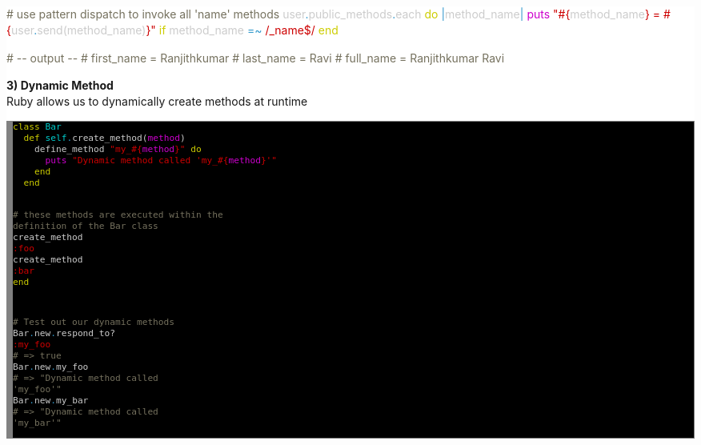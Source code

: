 <span style="color: #75715e"># use pattern dispatch to invoke all &#39;name&#39; methods</span>
<span style="color: #cccccc">user</span><span style="color: #3399cc">.</span><span style="color: #cccccc">public_methods</span><span style="color: #3399cc">.</span><span style="color: #cccccc">each</span> <span style="color: #cdcd00">do</span> <span style="color: #3399cc">|</span><span style="color: #cccccc">method_name</span><span style="color: #3399cc">|</span>
  <span style="color: #cd00cd">puts</span> <span style="color: #cd0000">&quot;#{</span><span style="color: #cccccc">method_name</span><span style="color: #cd0000">} = #{</span><span style="color: #cccccc">user</span><span style="color: #3399cc">.</span><span style="color: #cccccc">send(method_name)</span><span style="color: #cd0000">}&quot;</span> <span style="color: #cdcd00">if</span> <span style="color: #cccccc">method_name</span> <span style="color: #3399cc">=~</span> <span style="color: #cd0000">/_name$/</span>
<span style="color: #cdcd00">end</span>

<span style="color: #75715e"># -- output --</span>
<span style="color: #75715e"># first_name = Ranjithkumar</span>
<span style="color: #75715e"># last_name = Ravi</span>
<span style="color: #75715e"># full_name = Ranjithkumar Ravi</span>
</pre></div>

**3) Dynamic Method**<br/>
Ruby allows us to dynamically create methods at runtime

<div style="background: #000000; overflow:auto;width:auto;border:solid gray;border-width:.1em .1em .1em .8em;font-size: 0.8em;">
<pre style="margin: 0; line-height: 125%; background: #000000; border: 0;"><span style="color: #cdcd00">class</span> <span style="color: #00cdcd">Bar</span>
  <span style="color: #cdcd00">def</span> <span style="color: #00cdcd">self</span><span style="color: #3399cc">.</span><span style="color: #cccccc">create_method(</span><span style="color: #cd00cd">method</span><span style="color: #cccccc">)</span>
    <span style="color: #cccccc">define_method</span> <span style="color: #cd0000">&quot;my_#{</span><span style="color: #cd00cd">method</span><span style="color: #cd0000">}&quot;</span> <span style="color: #cdcd00">do</span>
      <span style="color: #cd00cd">puts</span> <span style="color: #cd0000">&quot;Dynamic method called &#39;my_#{</span><span style="color: #cd00cd">method</span><span style="color: #cd0000">}&#39;&quot;</span>
    <span style="color: #cdcd00">end</span>
  <span style="color: #cdcd00">end</span>

  <span style="color: #75715e"># these methods are executed within the definition of the Bar class</span>
  <span style="color: #cccccc">create_method</span> <span style="color: #cd0000">:foo</span>
  <span style="color: #cccccc">create_method</span> <span style="color: #cd0000">:bar</span>
<span style="color: #cdcd00">end</span>

<span style="color: #75715e"># Test out our dynamic methods</span>
<span style="color: #cccccc">Bar</span><span style="color: #3399cc">.</span><span style="color: #cccccc">new</span><span style="color: #3399cc">.</span><span style="color: #cccccc">respond_to?</span> <span style="color: #cd0000">:my_foo</span> <span style="color: #75715e"># =&gt; true</span>
<span style="color: #cccccc">Bar</span><span style="color: #3399cc">.</span><span style="color: #cccccc">new</span><span style="color: #3399cc">.</span><span style="color: #cccccc">my_foo</span> <span style="color: #75715e"># =&gt; &quot;Dynamic method called &#39;my_foo&#39;&quot;</span>
<span style="color: #cccccc">Bar</span><span style="color: #3399cc">.</span><span style="color: #cccccc">new</span><span style="color: #3399cc">.</span><span style="color: #cccccc">my_bar</span> <span style="color: #75715e"># =&gt; &quot;Dynamic method called &#39;my_bar&#39;&quot;</span>
</pre></div>
